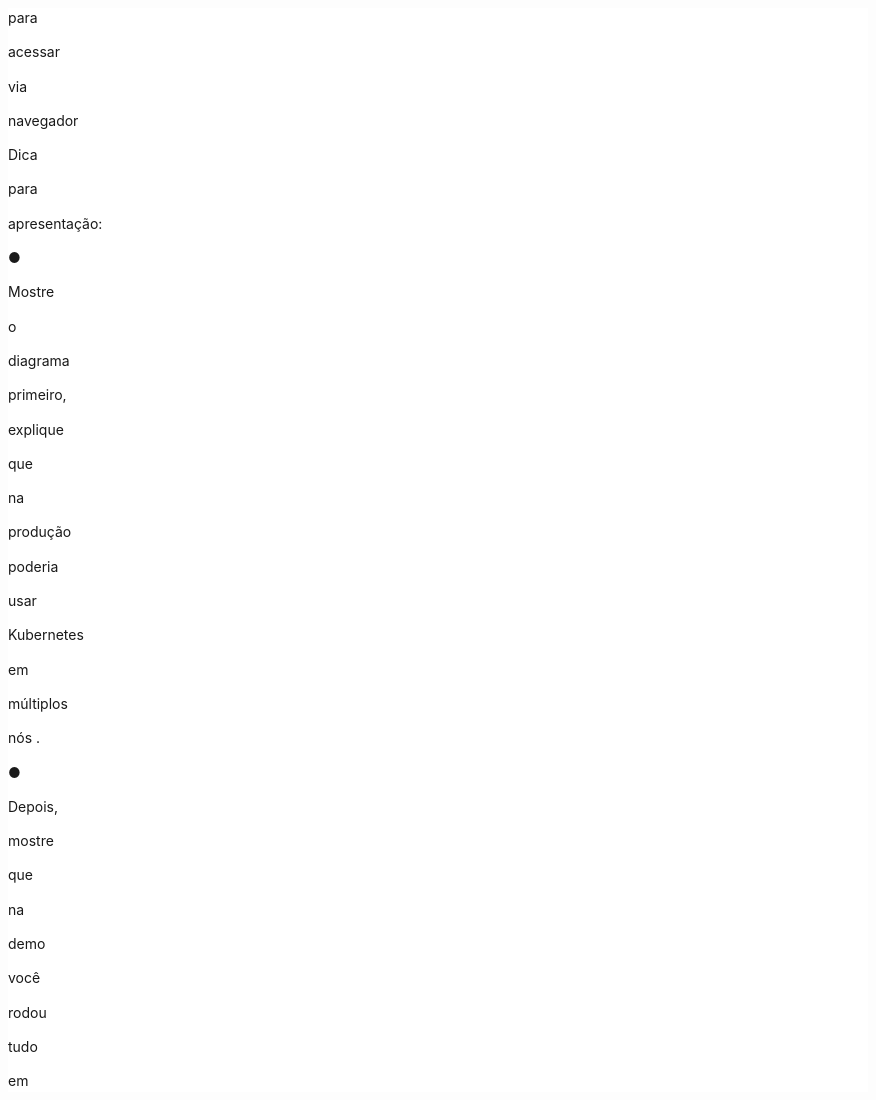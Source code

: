 para
 
acessar
 
via
 
navegador
 
 
Dica
 
para
 
apresentação:
 
●
 
Mostre
 
o
 
diagrama
 
primeiro,
 
explique
 
que
 
na
 
produção
 
poderia
 
usar
 
Kubernetes
 
em
 
múltiplos
 
nós
.
 
●
 
Depois,
 
mostre
 
que
 
na
 
demo
 
você
 
rodou
 
tudo
 
em
 